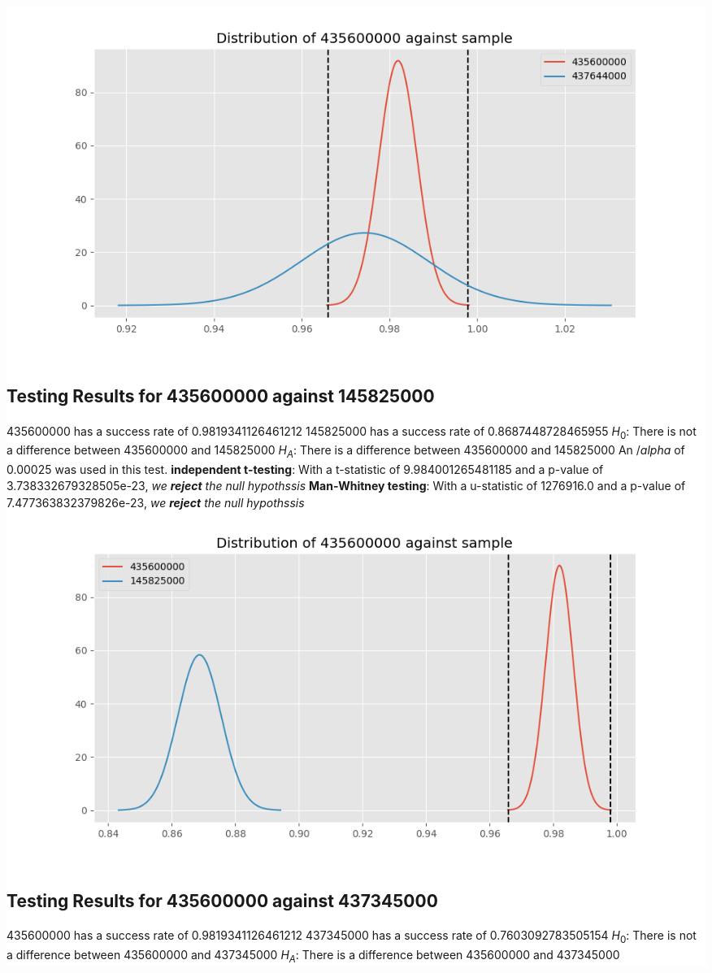 ![](images/435600000_against_437644000.png) 
## Testing Results for 435600000 against 145825000 
435600000 has a success rate of 0.9819341126461212
145825000 has a success rate of 0.8687448728465955
$H_{0}$: There is not a difference between 435600000 and 145825000
$H_{A}$: There is a difference between 435600000 and 145825000
An $/alpha$ of 0.00025 was used in this test.
__independent t-testing__: With a t-statistic of 9.984001265481185 and a p-value of 3.738332679328505e-23, _we **reject** the null hypothssis_
__Man-Whitney testing__: With a u-statistic of 1276916.0 and a p-value of 7.477363832379826e-23, _we **reject** the null hypothssis_
![](images/435600000_against_145825000.png) 
## Testing Results for 435600000 against 437345000 
435600000 has a success rate of 0.9819341126461212
437345000 has a success rate of 0.7603092783505154
$H_{0}$: There is not a difference between 435600000 and 437345000
$H_{A}$: There is a difference between 435600000 and 437345000
